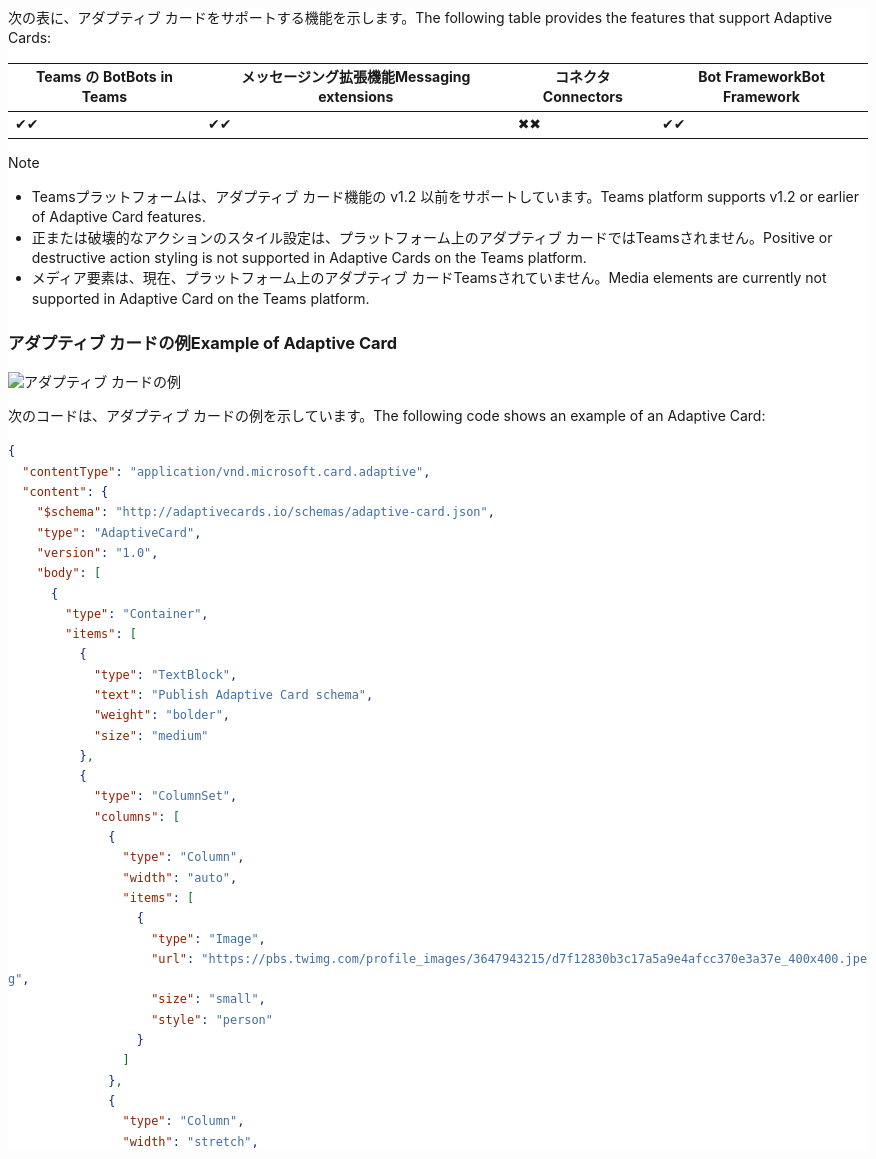 <span data-ttu-id="3b4f2-249">次の表に、アダプティブ カードをサポートする機能を示します。</span><span class="sxs-lookup"><span data-stu-id="3b4f2-249">The following table provides the features that support Adaptive Cards:</span></span>

| <span data-ttu-id="3b4f2-250">Teams の Bot</span><span class="sxs-lookup"><span data-stu-id="3b4f2-250">Bots in Teams</span></span> | <span data-ttu-id="3b4f2-251">メッセージング拡張機能</span><span class="sxs-lookup"><span data-stu-id="3b4f2-251">Messaging extensions</span></span>  | <span data-ttu-id="3b4f2-252">コネクタ</span><span class="sxs-lookup"><span data-stu-id="3b4f2-252">Connectors</span></span> | <span data-ttu-id="3b4f2-253">Bot Framework</span><span class="sxs-lookup"><span data-stu-id="3b4f2-253">Bot Framework</span></span> |
| --- | --- | --- | --- |
| <span data-ttu-id="3b4f2-254">✔</span><span class="sxs-lookup"><span data-stu-id="3b4f2-254">✔</span></span> | <span data-ttu-id="3b4f2-255">✔</span><span class="sxs-lookup"><span data-stu-id="3b4f2-255">✔</span></span> | <span data-ttu-id="3b4f2-256">✖</span><span class="sxs-lookup"><span data-stu-id="3b4f2-256">✖</span></span> | <span data-ttu-id="3b4f2-257">✔</span><span class="sxs-lookup"><span data-stu-id="3b4f2-257">✔</span></span> |

> [!NOTE]
> * <span data-ttu-id="3b4f2-258">Teamsプラットフォームは、アダプティブ カード機能の v1.2 以前をサポートしています。</span><span class="sxs-lookup"><span data-stu-id="3b4f2-258">Teams platform supports v1.2 or earlier of Adaptive Card features.</span></span>
> * <span data-ttu-id="3b4f2-259">正または破壊的なアクションのスタイル設定は、プラットフォーム上のアダプティブ カードではTeamsされません。</span><span class="sxs-lookup"><span data-stu-id="3b4f2-259">Positive or destructive action styling is not supported in Adaptive Cards on the Teams platform.</span></span>
> * <span data-ttu-id="3b4f2-260">メディア要素は、現在、プラットフォーム上のアダプティブ カードTeamsされていません。</span><span class="sxs-lookup"><span data-stu-id="3b4f2-260">Media elements are currently not supported in Adaptive Card on the Teams platform.</span></span>

### <a name="example-of-adaptive-card"></a><span data-ttu-id="3b4f2-261">アダプティブ カードの例</span><span class="sxs-lookup"><span data-stu-id="3b4f2-261">Example of Adaptive Card</span></span>

![アダプティブ カードの例](~/assets/images/cards/adaptivecard.png)

<span data-ttu-id="3b4f2-263">次のコードは、アダプティブ カードの例を示しています。</span><span class="sxs-lookup"><span data-stu-id="3b4f2-263">The following code shows an example of an Adaptive Card:</span></span>

```json
{
  "contentType": "application/vnd.microsoft.card.adaptive",
  "content": {
    "$schema": "http://adaptivecards.io/schemas/adaptive-card.json",
    "type": "AdaptiveCard",
    "version": "1.0",
    "body": [
      {
        "type": "Container",
        "items": [
          {
            "type": "TextBlock",
            "text": "Publish Adaptive Card schema",
            "weight": "bolder",
            "size": "medium"
          },
          {
            "type": "ColumnSet",
            "columns": [
              {
                "type": "Column",
                "width": "auto",
                "items": [
                  {
                    "type": "Image",
                    "url": "https://pbs.twimg.com/profile_images/3647943215/d7f12830b3c17a5a9e4afcc370e3a37e_400x400.jpeg",
                    "size": "small",
                    "style": "person"
                  }
                ]
              },
              {
                "type": "Column",
                "width": "stretch",
```